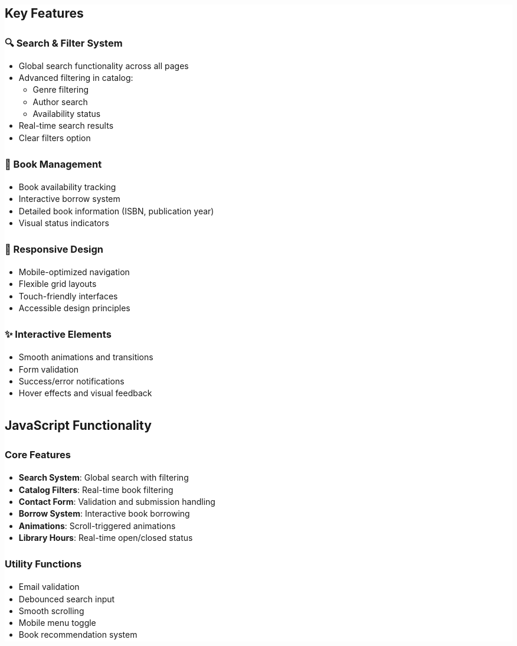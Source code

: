 ## Key Features

### 🔍 Search & Filter System

- Global search functionality across all pages
- Advanced filtering in catalog:
  - Genre filtering
  - Author search
  - Availability status
- Real-time search results
- Clear filters option

### 📖 Book Management

- Book availability tracking
- Interactive borrow system
- Detailed book information (ISBN, publication year)
- Visual status indicators

### 📱 Responsive Design

- Mobile-optimized navigation
- Flexible grid layouts
- Touch-friendly interfaces
- Accessible design principles

### ✨ Interactive Elements

- Smooth animations and transitions
- Form validation
- Success/error notifications
- Hover effects and visual feedback

## JavaScript Functionality

### Core Features

- **Search System**: Global search with filtering
- **Catalog Filters**: Real-time book filtering
- **Contact Form**: Validation and submission handling
- **Borrow System**: Interactive book borrowing
- **Animations**: Scroll-triggered animations
- **Library Hours**: Real-time open/closed status

### Utility Functions

- Email validation
- Debounced search input
- Smooth scrolling
- Mobile menu toggle
- Book recommendation system
